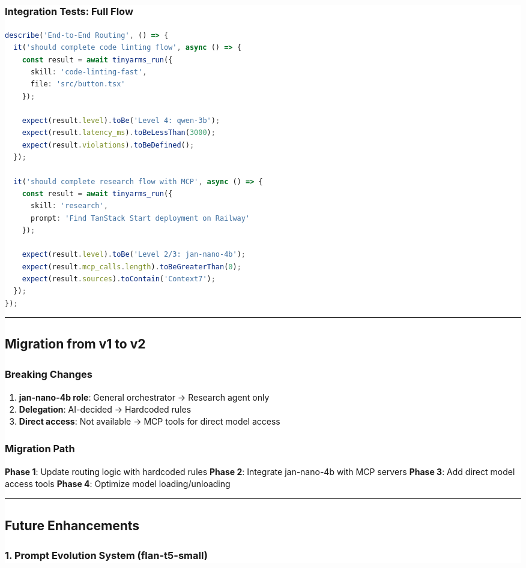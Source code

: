 ### Integration Tests: Full Flow

```typescript
describe('End-to-End Routing', () => {
  it('should complete code linting flow', async () => {
    const result = await tinyarms_run({
      skill: 'code-linting-fast',
      file: 'src/button.tsx'
    });

    expect(result.level).toBe('Level 4: qwen-3b');
    expect(result.latency_ms).toBeLessThan(3000);
    expect(result.violations).toBeDefined();
  });

  it('should complete research flow with MCP', async () => {
    const result = await tinyarms_run({
      skill: 'research',
      prompt: 'Find TanStack Start deployment on Railway'
    });

    expect(result.level).toBe('Level 2/3: jan-nano-4b');
    expect(result.mcp_calls.length).toBeGreaterThan(0);
    expect(result.sources).toContain('Context7');
  });
});
```

---

## Migration from v1 to v2

### Breaking Changes

1. **jan-nano-4b role**: General orchestrator → Research agent only
2. **Delegation**: AI-decided → Hardcoded rules
3. **Direct access**: Not available → MCP tools for direct model access

### Migration Path

**Phase 1**: Update routing logic with hardcoded rules
**Phase 2**: Integrate jan-nano-4b with MCP servers
**Phase 3**: Add direct model access tools
**Phase 4**: Optimize model loading/unloading

---

## Future Enhancements

### 1. Prompt Evolution System (flan-t5-small)
